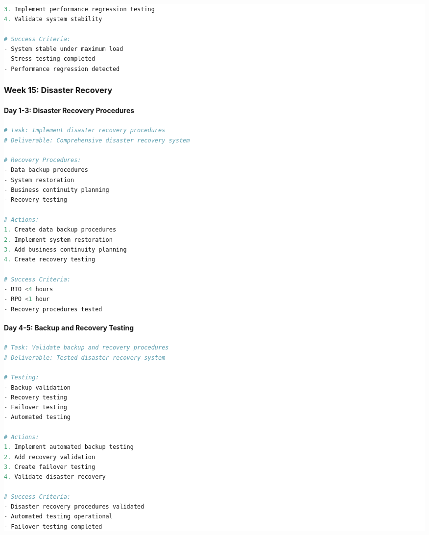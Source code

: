 ```python
3. Implement performance regression testing
4. Validate system stability

# Success Criteria:
- System stable under maximum load
- Stress testing completed
- Performance regression detected
```

### **Week 15: Disaster Recovery**

#### **Day 1-3: Disaster Recovery Procedures**

```python
# Task: Implement disaster recovery procedures
# Deliverable: Comprehensive disaster recovery system

# Recovery Procedures:
- Data backup procedures
- System restoration
- Business continuity planning
- Recovery testing

# Actions:
1. Create data backup procedures
2. Implement system restoration
3. Add business continuity planning
4. Create recovery testing

# Success Criteria:
- RTO <4 hours
- RPO <1 hour
- Recovery procedures tested
```

#### **Day 4-5: Backup and Recovery Testing**

```python
# Task: Validate backup and recovery procedures
# Deliverable: Tested disaster recovery system

# Testing:
- Backup validation
- Recovery testing
- Failover testing
- Automated testing

# Actions:
1. Implement automated backup testing
2. Add recovery validation
3. Create failover testing
4. Validate disaster recovery

# Success Criteria:
- Disaster recovery procedures validated
- Automated testing operational
- Failover testing completed
```

